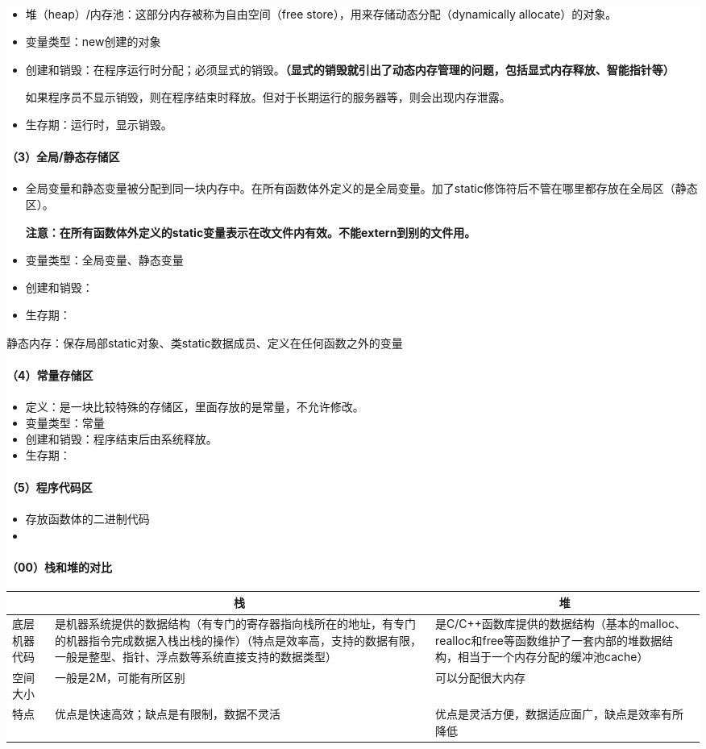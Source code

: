 - 堆（heap）/内存池：这部分内存被称为自由空间（free store），用来存储动态分配（dynamically allocate）的对象。




- 变量类型：new创建的对象

- 创建和销毁：在程序运行时分配；必须显式的销毁。**（显式的销毁就引出了动态内存管理的问题，包括显式内存释放、智能指针等）**

  如果程序员不显示销毁，则在程序结束时释放。但对于长期运行的服务器等，则会出现内存泄露。

- 生存期：运行时，显示销毁。



#### （3）全局/静态存储区

- 全局变量和静态变量被分配到同一块内存中。在所有函数体外定义的是全局变量。加了static修饰符后不管在哪里都存放在全局区（静态区）。

  **注意：在所有函数体外定义的static变量表示在改文件内有效。不能extern到别的文件用。**

- 变量类型：全局变量、静态变量

- 创建和销毁：

- 生存期：



静态内存：保存局部static对象、类static数据成员、定义在任何函数之外的变量





#### （4）常量存储区

- 定义：是一块比较特殊的存储区，里面存放的是常量，不允许修改。
- 变量类型：常量
- 创建和销毁：程序结束后由系统释放。
- 生存期：



#### （5）程序代码区

- 存放函数体的二进制代码
- 





#### （00）栈和堆的对比

|              | 栈                                                           | 堆                                                           |
| ------------ | ------------------------------------------------------------ | ------------------------------------------------------------ |
| 底层机器代码 | 是机器系统提供的数据结构（有专门的寄存器指向栈所在的地址，有专门的机器指令完成数据入栈出栈的操作）（特点是效率高，支持的数据有限，一般是整型、指针、浮点数等系统直接支持的数据类型） | 是C/C++函数库提供的数据结构（基本的malloc、realloc和free等函数维护了一套内部的堆数据结构，相当于一个内存分配的缓冲池cache） |
| 空间大小     | 一般是2M，可能有所区别                                       | 可以分配很大内存                                             |
| 特点         | 优点是快速高效；缺点是有限制，数据不灵活                     | 优点是灵活方便，数据适应面广，缺点是效率有所降低             |




